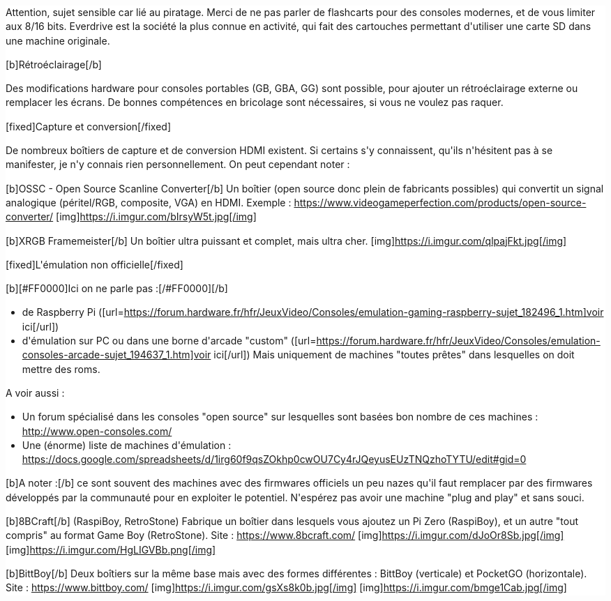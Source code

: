 Attention, sujet sensible car lié au piratage. Merci de ne pas parler de flashcarts pour des consoles modernes, et de vous limiter aux 8/16 bits.
Everdrive est la société la plus connue en activité, qui fait des cartouches permettant d'utiliser une carte SD dans une machine originale.

[b]Rétroéclairage[/b]

Des modifications hardware pour consoles portables (GB, GBA, GG) sont possible, pour ajouter un rétroéclairage externe ou remplacer les écrans. De bonnes compétences en bricolage sont nécessaires, si vous ne voulez pas raquer.



[fixed]Capture et conversion[/fixed]

De nombreux boîtiers de capture et de conversion HDMI existent. Si certains s'y connaissent, qu'ils n'hésitent pas à se manifester, je n'y connais rien personnellement.
On peut cependant noter :

[b]OSSC - Open Source Scanline Converter[/b]
Un boîtier (open source donc plein de fabricants possibles) qui convertit un signal analogique (péritel/RGB, composite, VGA) en HDMI. Exemple : https://www.videogameperfection.com/products/open-source-converter/
[img]https://i.imgur.com/bIrsyW5t.jpg[/img]


[b]XRGB Framemeister[/b]
Un boîtier ultra puissant et complet, mais ultra cher.
[img]https://i.imgur.com/qlpajFkt.jpg[/img]

[fixed]L'émulation non officielle[/fixed]

[b][#FF0000]Ici on ne parle pas :[/#FF0000][/b]
- de Raspberry Pi ([url=https://forum.hardware.fr/hfr/JeuxVideo/Consoles/emulation-gaming-raspberry-sujet_182496_1.htm]voir ici[/url])
- d'émulation sur PC ou dans une borne d'arcade "custom" ([url=https://forum.hardware.fr/hfr/JeuxVideo/Consoles/emulation-consoles-arcade-sujet_194637_1.htm]voir ici[/url])
Mais uniquement de machines "toutes prêtes" dans lesquelles on doit mettre des roms.

A voir aussi :
- Un forum spécialisé dans les consoles "open source" sur lesquelles sont basées bon nombre de ces machines : http://www.open-consoles.com/
- Une (énorme) liste de machines d'émulation : https://docs.google.com/spreadsheets/d/1irg60f9qsZOkhp0cwOU7Cy4rJQeyusEUzTNQzhoTYTU/edit#gid=0

[b]A noter :[/b] ce sont souvent des machines avec des firmwares officiels un peu nazes qu'il faut remplacer par des firmwares développés par la communauté pour en exploiter le potentiel. N'espérez pas avoir une machine "plug and play" et sans souci.


[b]8BCraft[/b] (RaspiBoy, RetroStone)
Fabrique un boîtier dans lesquels vous ajoutez un Pi Zero (RaspiBoy), et un autre "tout compris" au format Game Boy (RetroStone).
Site : https://www.8bcraft.com/
[img]https://i.imgur.com/dJoOr8Sb.jpg[/img] [img]https://i.imgur.com/HgLIGVBb.png[/img]


[b]BittBoy[/b]
Deux boîtiers sur la même base mais avec des formes différentes : BittBoy (verticale) et PocketGO (horizontale).
Site : https://www.bittboy.com/
[img]https://i.imgur.com/gsXs8k0b.jpg[/img] [img]https://i.imgur.com/bmge1Cab.jpg[/img]
